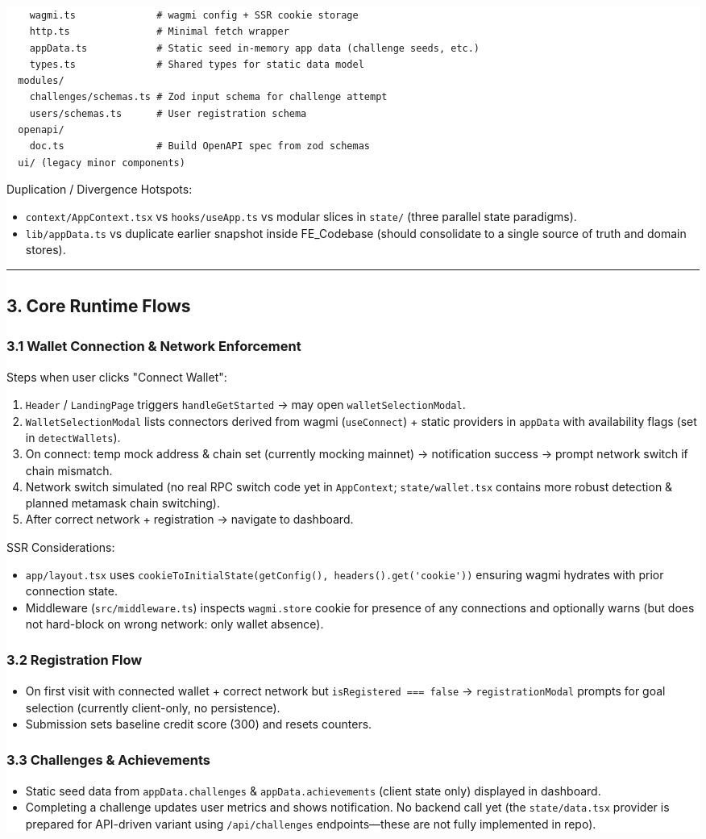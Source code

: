 ```text
    wagmi.ts              # wagmi config + SSR cookie storage
    http.ts               # Minimal fetch wrapper
    appData.ts            # Static seed in-memory app data (challenge seeds, etc.)
    types.ts              # Shared types for static data model
  modules/
    challenges/schemas.ts # Zod input schema for challenge attempt
    users/schemas.ts      # User registration schema
  openapi/
    doc.ts                # Build OpenAPI spec from zod schemas
  ui/ (legacy minor components)
```

Duplication / Divergence Hotspots:

- `context/AppContext.tsx` vs `hooks/useApp.ts` vs modular slices in `state/` (three parallel state paradigms).
- `lib/appData.ts` vs duplicate earlier snapshot inside FE_Codebase (should consolidate to a single source of truth and domain stores).

---

## 3. Core Runtime Flows

### 3.1 Wallet Connection & Network Enforcement

Steps when user clicks "Connect Wallet":

1. `Header` / `LandingPage` triggers `handleGetStarted` → may open `walletSelectionModal`.
2. `WalletSelectionModal` lists connectors derived from wagmi (`useConnect`) + static providers in `appData` with availability flags (set in `detectWallets`).
3. On connect: temp mock address & chain set (currently mocking mainnet) → notification success → prompt network switch if chain mismatch.
4. Network switch simulated (no real RPC switch code yet in `AppContext`; `state/wallet.tsx` contains more robust detection & planned metamask chain switching).
5. After correct network + registration → navigate to dashboard.

SSR Considerations:

- `app/layout.tsx` uses `cookieToInitialState(getConfig(), headers().get('cookie'))` ensuring wagmi hydrates with prior connection state.
- Middleware (`src/middleware.ts`) inspects `wagmi.store` cookie for presence of any connections and optionally warns (but does not hard-block on wrong network: only wallet absence).

### 3.2 Registration Flow

- On first visit with connected wallet + correct network but `isRegistered === false` → `registrationModal` prompts for goal selection (currently client-only, no persistence).
- Submission sets baseline credit score (300) and resets counters.

### 3.3 Challenges & Achievements

- Static seed data from `appData.challenges` & `appData.achievements` (client state only) displayed in dashboard.
- Completing a challenge updates user metrics and shows notification. No backend call yet (the `state/data.tsx` provider is prepared for API-driven variant using `/api/challenges` endpoints—these are not fully implemented in repo).
